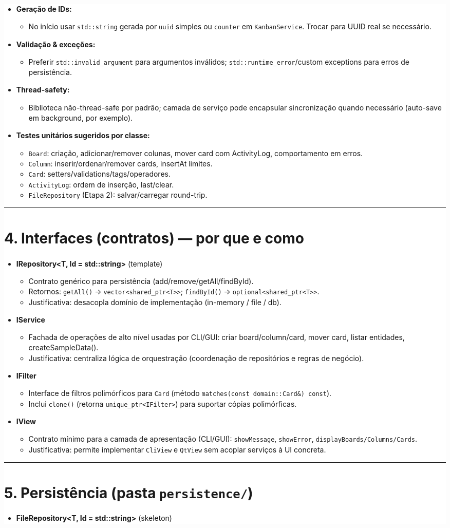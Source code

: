 * **Geração de IDs:**

  * No início usar `std::string` gerada por `uuid` simples ou `counter` em `KanbanService`. Trocar para UUID real se necessário.

* **Validação & exceções:**

  * Preferir `std::invalid_argument` para argumentos inválidos; `std::runtime_error`/custom exceptions para erros de persistência.

* **Thread-safety:**

  * Biblioteca não-thread-safe por padrão; camada de serviço pode encapsular sincronização quando necessário (auto-save em background, por exemplo).

* **Testes unitários sugeridos por classe:**

  * `Board`: criação, adicionar/remover colunas, mover card com ActivityLog, comportamento em erros.
  * `Column`: inserir/ordenar/remover cards, insertAt limites.
  * `Card`: setters/validations/tags/operadores.
  * `ActivityLog`: ordem de inserção, last/clear.
  * `FileRepository` (Etapa 2): salvar/carregar round-trip.

---

# 4. Interfaces (contratos) — por que e como

* **IRepository<T, Id = std::string>** (template)

  * Contrato genérico para persistência (add/remove/getAll/findById).
  * Retornos: `getAll()` → `vector<shared_ptr<T>>`; `findById()` → `optional<shared_ptr<T>>`.
  * Justificativa: desacopla domínio de implementação (in-memory / file / db).

* **IService**

  * Fachada de operações de alto nível usadas por CLI/GUI: criar board/column/card, mover card, listar entidades, createSampleData().
  * Justificativa: centraliza lógica de orquestração (coordenação de repositórios e regras de negócio).

* **IFilter**

  * Interface de filtros polimórficos para `Card` (método `matches(const domain::Card&) const`).
  * Inclui `clone()` (retorna `unique_ptr<IFilter>`) para suportar cópias polimórficas.

* **IView**

  * Contrato mínimo para a camada de apresentação (CLI/GUI): `showMessage`, `showError`, `displayBoards/Columns/Cards`.
  * Justificativa: permite implementar `CliView` e `QtView` sem acoplar serviços à UI concreta.

---

# 5. Persistência (pasta `persistence/`)

* **FileRepository<T, Id = std::string>** (skeleton)
